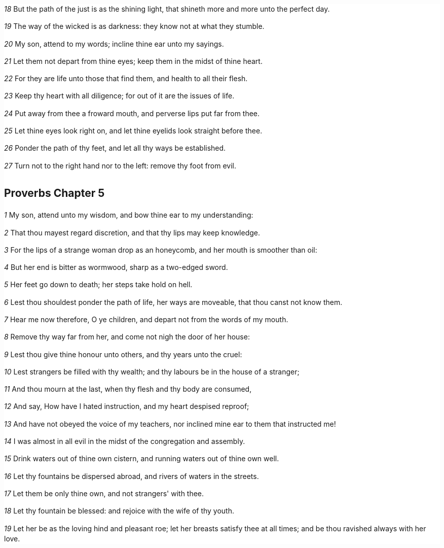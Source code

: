 *18* But the path of the just is as the shining light, that shineth more and more unto the perfect day.

*19* The way of the wicked is as darkness: they know not at what they stumble.

*20* My son, attend to my words; incline thine ear unto my sayings.

*21* Let them not depart from thine eyes; keep them in the midst of thine heart.

*22* For they are life unto those that find them, and health to all their flesh.

*23* Keep thy heart with all diligence; for out of it are the issues of life.

*24* Put away from thee a froward mouth, and perverse lips put far from thee.

*25* Let thine eyes look right on, and let thine eyelids look straight before thee.

*26* Ponder the path of thy feet, and let all thy ways be established.

*27* Turn not to the right hand nor to the left: remove thy foot from evil.


## Proverbs Chapter 5

*1* My son, attend unto my wisdom, and bow thine ear to my understanding:

*2* That thou mayest regard discretion, and that thy lips may keep knowledge.

*3* For the lips of a strange woman drop as an honeycomb, and her mouth is smoother than oil:

*4* But her end is bitter as wormwood, sharp as a two-edged sword.

*5* Her feet go down to death; her steps take hold on hell.

*6* Lest thou shouldest ponder the path of life, her ways are moveable, that thou canst not know them.

*7* Hear me now therefore, O ye children, and depart not from the words of my mouth.

*8* Remove thy way far from her, and come not nigh the door of her house:

*9* Lest thou give thine honour unto others, and thy years unto the cruel:

*10* Lest strangers be filled with thy wealth; and thy labours be in the house of a stranger;

*11* And thou mourn at the last, when thy flesh and thy body are consumed,

*12* And say, How have I hated instruction, and my heart despised reproof;

*13* And have not obeyed the voice of my teachers, nor inclined mine ear to them that instructed me!

*14* I was almost in all evil in the midst of the congregation and assembly.

*15* Drink waters out of thine own cistern, and running waters out of thine own well.

*16* Let thy fountains be dispersed abroad, and rivers of waters in the streets.

*17* Let them be only thine own, and not strangers' with thee.

*18* Let thy fountain be blessed: and rejoice with the wife of thy youth.

*19* Let her be as the loving hind and pleasant roe; let her breasts satisfy thee at all times; and be thou ravished always with her love.
